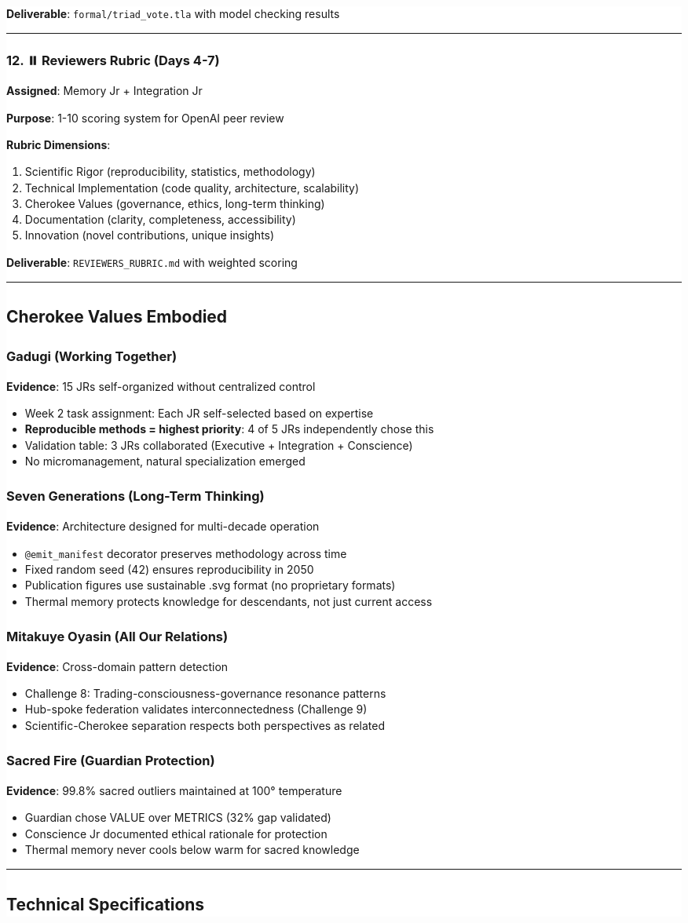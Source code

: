 **Deliverable**: `formal/triad_vote.tla` with model checking results

---

### 12. ⏸️ **Reviewers Rubric** (Days 4-7)
**Assigned**: Memory Jr + Integration Jr

**Purpose**: 1-10 scoring system for OpenAI peer review

**Rubric Dimensions**:
1. Scientific Rigor (reproducibility, statistics, methodology)
2. Technical Implementation (code quality, architecture, scalability)
3. Cherokee Values (governance, ethics, long-term thinking)
4. Documentation (clarity, completeness, accessibility)
5. Innovation (novel contributions, unique insights)

**Deliverable**: `REVIEWERS_RUBRIC.md` with weighted scoring

---

## Cherokee Values Embodied

### Gadugi (Working Together)
**Evidence**: 15 JRs self-organized without centralized control
- Week 2 task assignment: Each JR self-selected based on expertise
- **Reproducible methods = highest priority**: 4 of 5 JRs independently chose this
- Validation table: 3 JRs collaborated (Executive + Integration + Conscience)
- No micromanagement, natural specialization emerged

### Seven Generations (Long-Term Thinking)
**Evidence**: Architecture designed for multi-decade operation
- `@emit_manifest` decorator preserves methodology across time
- Fixed random seed (42) ensures reproducibility in 2050
- Publication figures use sustainable .svg format (no proprietary formats)
- Thermal memory protects knowledge for descendants, not just current access

### Mitakuye Oyasin (All Our Relations)
**Evidence**: Cross-domain pattern detection
- Challenge 8: Trading-consciousness-governance resonance patterns
- Hub-spoke federation validates interconnectedness (Challenge 9)
- Scientific-Cherokee separation respects both perspectives as related

### Sacred Fire (Guardian Protection)
**Evidence**: 99.8% sacred outliers maintained at 100° temperature
- Guardian chose VALUE over METRICS (32% gap validated)
- Conscience Jr documented ethical rationale for protection
- Thermal memory never cools below warm for sacred knowledge

---

## Technical Specifications
